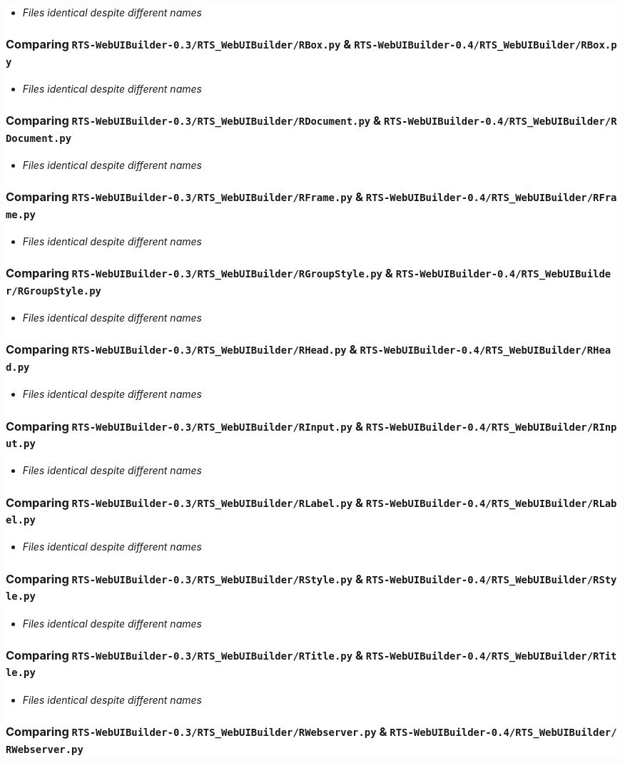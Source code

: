  * *Files identical despite different names*

### Comparing `RTS-WebUIBuilder-0.3/RTS_WebUIBuilder/RBox.py` & `RTS-WebUIBuilder-0.4/RTS_WebUIBuilder/RBox.py`

 * *Files identical despite different names*

### Comparing `RTS-WebUIBuilder-0.3/RTS_WebUIBuilder/RDocument.py` & `RTS-WebUIBuilder-0.4/RTS_WebUIBuilder/RDocument.py`

 * *Files identical despite different names*

### Comparing `RTS-WebUIBuilder-0.3/RTS_WebUIBuilder/RFrame.py` & `RTS-WebUIBuilder-0.4/RTS_WebUIBuilder/RFrame.py`

 * *Files identical despite different names*

### Comparing `RTS-WebUIBuilder-0.3/RTS_WebUIBuilder/RGroupStyle.py` & `RTS-WebUIBuilder-0.4/RTS_WebUIBuilder/RGroupStyle.py`

 * *Files identical despite different names*

### Comparing `RTS-WebUIBuilder-0.3/RTS_WebUIBuilder/RHead.py` & `RTS-WebUIBuilder-0.4/RTS_WebUIBuilder/RHead.py`

 * *Files identical despite different names*

### Comparing `RTS-WebUIBuilder-0.3/RTS_WebUIBuilder/RInput.py` & `RTS-WebUIBuilder-0.4/RTS_WebUIBuilder/RInput.py`

 * *Files identical despite different names*

### Comparing `RTS-WebUIBuilder-0.3/RTS_WebUIBuilder/RLabel.py` & `RTS-WebUIBuilder-0.4/RTS_WebUIBuilder/RLabel.py`

 * *Files identical despite different names*

### Comparing `RTS-WebUIBuilder-0.3/RTS_WebUIBuilder/RStyle.py` & `RTS-WebUIBuilder-0.4/RTS_WebUIBuilder/RStyle.py`

 * *Files identical despite different names*

### Comparing `RTS-WebUIBuilder-0.3/RTS_WebUIBuilder/RTitle.py` & `RTS-WebUIBuilder-0.4/RTS_WebUIBuilder/RTitle.py`

 * *Files identical despite different names*

### Comparing `RTS-WebUIBuilder-0.3/RTS_WebUIBuilder/RWebserver.py` & `RTS-WebUIBuilder-0.4/RTS_WebUIBuilder/RWebserver.py`
